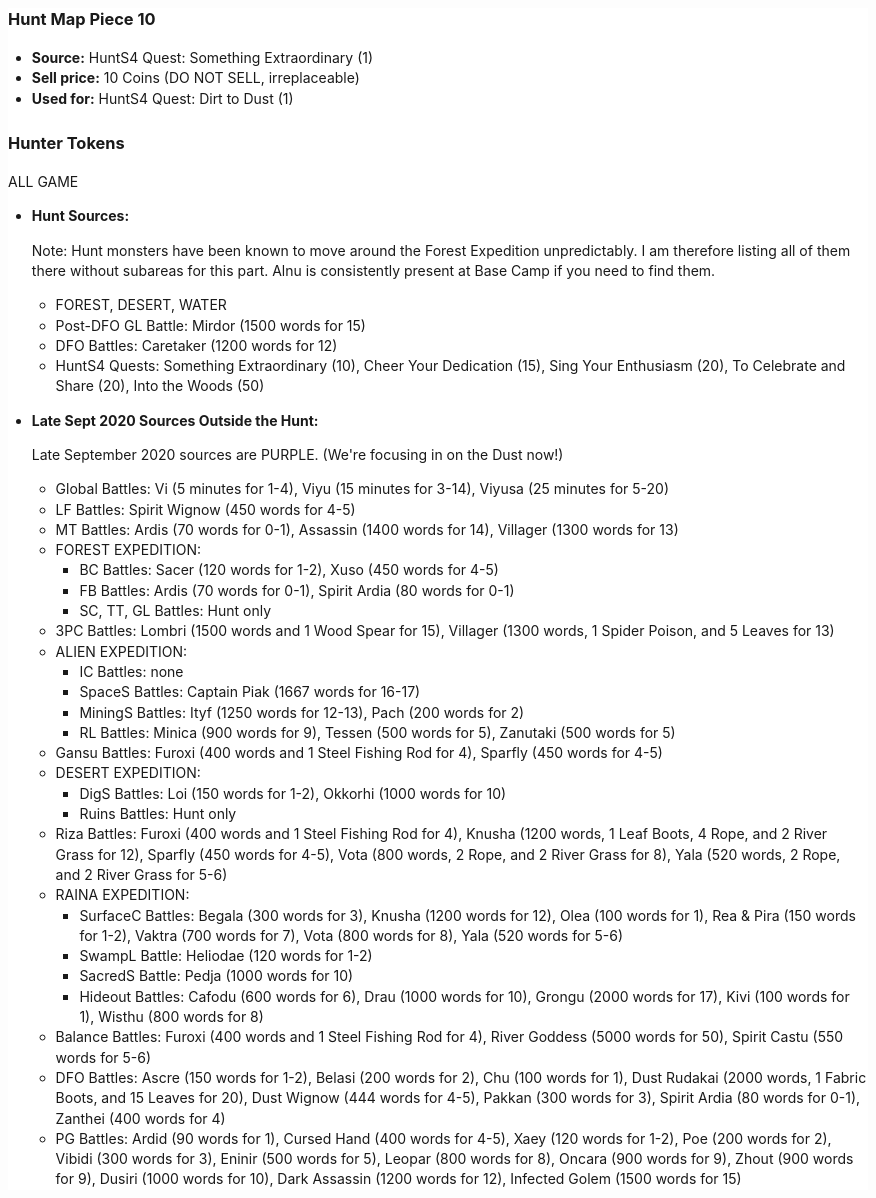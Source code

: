 ### Hunt Map Piece 10

- **Source:** HuntS4 Quest: Something Extraordinary (1)
- **Sell price:** 10 Coins (DO NOT SELL, irreplaceable)
- **Used for:** HuntS4 Quest:  Dirt to Dust (1)

### Hunter Tokens

ALL GAME

- **Hunt Sources:** 

  Note: Hunt monsters have been known to move around the Forest Expedition unpredictably. I am therefore listing all of them there without subareas for this part. Alnu is consistently present at Base Camp if you need to find them.

  - FOREST, DESERT, WATER
  - Post-DFO GL Battle: Mirdor (1500 words for 15)
  - DFO Battles: Caretaker (1200 words for 12)
  - HuntS4 Quests: Something Extraordinary (10), Cheer Your Dedication (15), Sing Your Enthusiasm (20), To Celebrate and Share (20), Into the Woods (50)

- **Late Sept 2020 Sources Outside the Hunt:**

  Late September 2020 sources are PURPLE. (We're focusing in on the Dust now!) 

  - Global Battles: Vi (5 minutes for 1-4), Viyu (15 minutes for 3-14), Viyusa (25 minutes for 5-20)
  - LF Battles: Spirit Wignow (450 words for 4-5)
  - MT Battles: Ardis (70 words for 0-1), Assassin (1400 words for 14), Villager (1300 words for 13)
  - FOREST EXPEDITION:
    - BC Battles: Sacer (120 words for 1-2), Xuso (450 words for 4-5)
    - FB Battles: Ardis (70 words for 0-1), Spirit Ardia (80 words for 0-1)
    - SC, TT, GL Battles: Hunt only
  - 3PC Battles: Lombri (1500 words and 1 Wood Spear for 15), Villager (1300 words, 1 Spider Poison, and 5 Leaves for 13)
  - ALIEN EXPEDITION:
    - IC Battles: none
    - SpaceS Battles: Captain Piak (1667 words for 16-17)
    - MiningS Battles: Ityf (1250 words for 12-13), Pach (200 words for 2)
    - RL Battles: Minica (900 words for 9), Tessen (500 words for 5), Zanutaki (500 words for 5)
  - Gansu Battles: Furoxi (400 words and 1 Steel Fishing Rod for 4), Sparfly (450 words for 4-5)
  - DESERT EXPEDITION:
    - DigS Battles: Loi (150 words for 1-2), Okkorhi (1000 words for 10)
    - Ruins Battles: Hunt only
  - Riza Battles: Furoxi (400 words and 1 Steel Fishing Rod for 4), Knusha (1200 words, 1 Leaf Boots, 4 Rope, and 2 River Grass for 12), Sparfly (450 words for 4-5), Vota (800 words, 2 Rope, and 2 River Grass for 8), Yala (520 words, 2 Rope, and 2 River Grass for 5-6)
  - RAINA EXPEDITION:
    - SurfaceC Battles: Begala (300 words for 3), Knusha (1200 words for 12), Olea (100 words for 1), Rea & Pira (150 words for 1-2), Vaktra (700 words for 7), Vota (800 words for 8), Yala (520 words for 5-6)
    - SwampL Battle: Heliodae (120 words for 1-2)
    - SacredS Battle: Pedja (1000 words for 10)
    - Hideout Battles: Cafodu (600 words for 6), Drau (1000 words for 10), Grongu (2000 words for 17), Kivi (100 words for 1), Wisthu (800 words for 8)
  - Balance Battles: Furoxi (400 words and 1 Steel Fishing Rod for 4), River Goddess (5000 words for 50), Spirit Castu (550 words for 5-6)
  - DFO Battles: Ascre (150 words for 1-2), Belasi (200 words for 2), Chu (100 words for 1), Dust Rudakai (2000 words, 1 Fabric Boots, and 15 Leaves for 20), Dust Wignow (444 words for 4-5), Pakkan (300 words for 3), Spirit Ardia (80 words for 0-1), Zanthei (400 words for 4)
  - PG Battles: Ardid (90 words for 1), Cursed Hand (400 words for 4-5), Xaey (120 words for 1-2), Poe (200 words for 2), Vibidi (300 words for 3), Eninir (500 words for 5),  Leopar (800 words for 8), Oncara (900 words for 9), Zhout (900 words for 9), Dusiri (1000 words for 10), Dark Assassin (1200 words for 12), Infected Golem (1500 words for 15)
